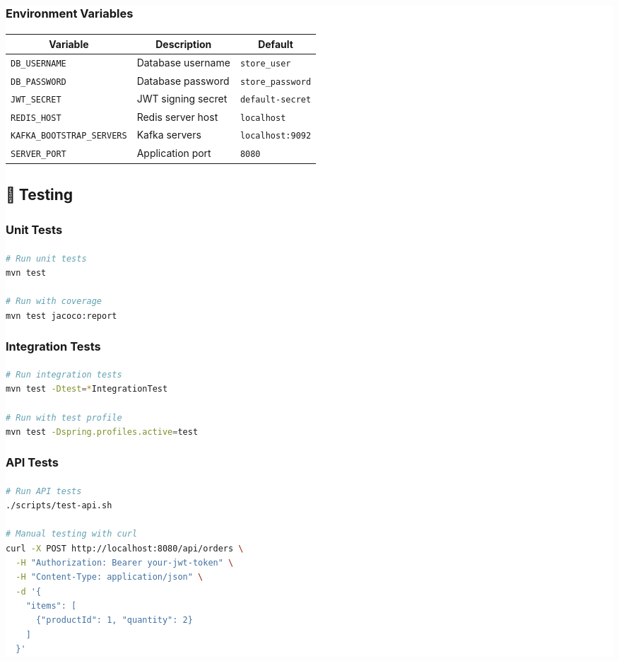 ### Environment Variables

| Variable | Description | Default |
|----------|-------------|---------|
| `DB_USERNAME` | Database username | `store_user` |
| `DB_PASSWORD` | Database password | `store_password` |
| `JWT_SECRET` | JWT signing secret | `default-secret` |
| `REDIS_HOST` | Redis server host | `localhost` |
| `KAFKA_BOOTSTRAP_SERVERS` | Kafka servers | `localhost:9092` |
| `SERVER_PORT` | Application port | `8080` |

## 🧪 Testing

### Unit Tests

```bash
# Run unit tests
mvn test

# Run with coverage
mvn test jacoco:report
```

### Integration Tests

```bash
# Run integration tests
mvn test -Dtest=*IntegrationTest

# Run with test profile
mvn test -Dspring.profiles.active=test
```

### API Tests

```bash
# Run API tests
./scripts/test-api.sh

# Manual testing with curl
curl -X POST http://localhost:8080/api/orders \
  -H "Authorization: Bearer your-jwt-token" \
  -H "Content-Type: application/json" \
  -d '{
    "items": [
      {"productId": 1, "quantity": 2}
    ]
  }'
```

